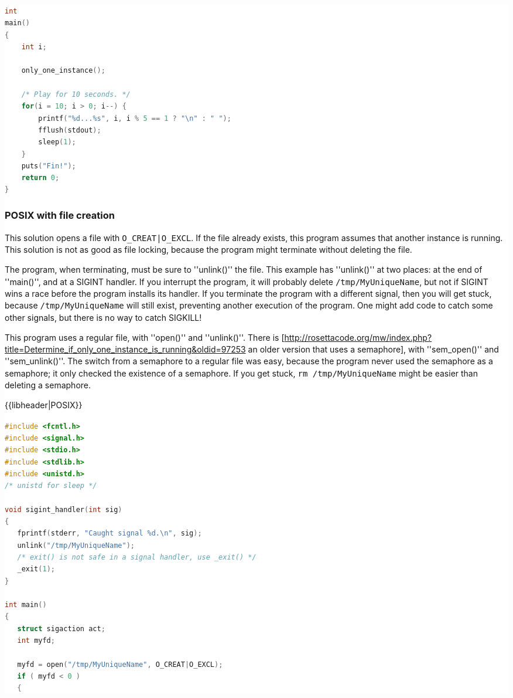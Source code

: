 ```c
int
main()
{
	int i;

	only_one_instance();

	/* Play for 10 seconds. */
	for(i = 10; i > 0; i--) {
		printf("%d...%s", i, i % 5 == 1 ? "\n" : " ");
		fflush(stdout);
		sleep(1);
	}
	puts("Fin!");
	return 0;
}
```



###  POSIX with file creation

This solution opens a file with <tt>O_CREAT|O_EXCL</tt>. If the file already exists, this program assumes that another instance is running. This solution is not as good as file locking, because the program might terminate without deleting the file.

The program, when terminating, must be sure to ''unlink()'' the file. This example has ''unlink()'' at two places: at the end of ''main()'', and at a SIGINT handler. If you interrupt the program, it will probably delete <tt>/tmp/MyUniqueName</tt>, but not if SIGINT wins a race before the program installs its handler. If you terminate the program with a different signal, then you will get stuck, because <tt>/tmp/MyUniqueName</tt> will still exist, preventing another execution of the program. One might add code to catch some other signals, but there is no way to catch SIGKILL!

This program uses a regular file, with ''open()'' and ''unlink()''. There is [http://rosettacode.org/mw/index.php?title=Determine_if_only_one_instance_is_running&oldid=97253 an older version that uses a semaphore], with ''sem_open()'' and ''sem_unlink()''. The switch from a semaphore to a regular file was easy, because the program never used the semaphore as a semaphore; it only checked the existence of a semaphore. If you get stuck, <tt>rm /tmp/MyUniqueName</tt> might be easier than deleting a semaphore.

{{libheader|POSIX}}

```c
#include <fcntl.h>
#include <signal.h>
#include <stdio.h>
#include <stdlib.h>
#include <unistd.h>
/* unistd for sleep */

void sigint_handler(int sig)
{
   fprintf(stderr, "Caught signal %d.\n", sig);
   unlink("/tmp/MyUniqueName");
   /* exit() is not safe in a signal handler, use _exit() */
   _exit(1);
}

int main()
{
   struct sigaction act;
   int myfd;

   myfd = open("/tmp/MyUniqueName", O_CREAT|O_EXCL);
   if ( myfd < 0 )
   {
```